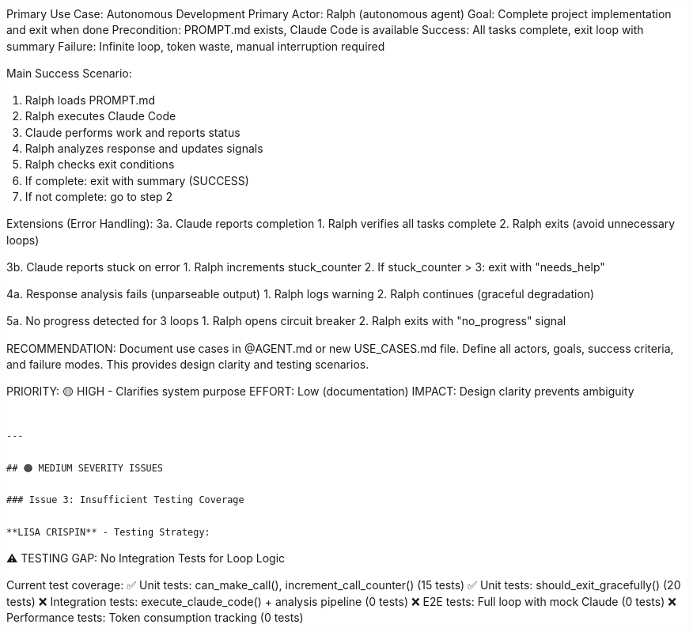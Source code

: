 Primary Use Case: Autonomous Development
Primary Actor: Ralph (autonomous agent)
Goal: Complete project implementation and exit when done
Precondition: PROMPT.md exists, Claude Code is available
Success: All tasks complete, exit loop with summary
Failure: Infinite loop, token waste, manual interruption required

Main Success Scenario:
1. Ralph loads PROMPT.md
2. Ralph executes Claude Code
3. Claude performs work and reports status
4. Ralph analyzes response and updates signals
5. Ralph checks exit conditions
6. If complete: exit with summary (SUCCESS)
7. If not complete: go to step 2

Extensions (Error Handling):
3a. Claude reports completion
    1. Ralph verifies all tasks complete
    2. Ralph exits (avoid unnecessary loops)

3b. Claude reports stuck on error
    1. Ralph increments stuck_counter
    2. If stuck_counter > 3: exit with "needs_help"

4a. Response analysis fails (unparseable output)
    1. Ralph logs warning
    2. Ralph continues (graceful degradation)

5a. No progress detected for 3 loops
    1. Ralph opens circuit breaker
    2. Ralph exits with "no_progress" signal

RECOMMENDATION:
Document use cases in @AGENT.md or new USE_CASES.md file.
Define all actors, goals, success criteria, and failure modes.
This provides design clarity and testing scenarios.

PRIORITY: 🟡 HIGH - Clarifies system purpose
EFFORT: Low (documentation)
IMPACT: Design clarity prevents ambiguity
```

---

## 🟠 MEDIUM SEVERITY ISSUES

### Issue 3: Insufficient Testing Coverage

**LISA CRISPIN** - Testing Strategy:
```
⚠️ TESTING GAP: No Integration Tests for Loop Logic

Current test coverage:
✅ Unit tests: can_make_call(), increment_call_counter() (15 tests)
✅ Unit tests: should_exit_gracefully() (20 tests)
❌ Integration tests: execute_claude_code() + analysis pipeline (0 tests)
❌ E2E tests: Full loop with mock Claude (0 tests)
❌ Performance tests: Token consumption tracking (0 tests)
